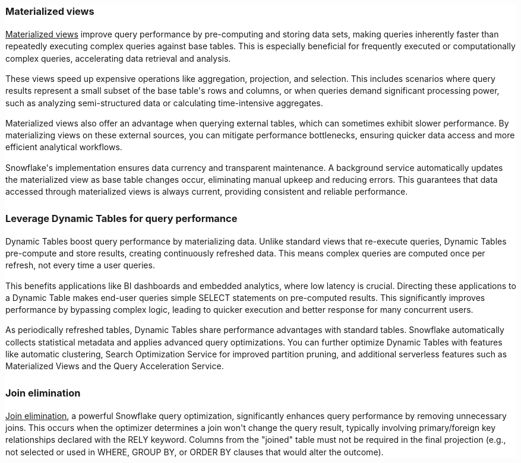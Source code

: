 ### Materialized views

[<u>Materialized
views</u>](https://docs.snowflake.com/en/user-guide/views-materialized)
improve query performance by pre-computing and storing data sets, making
queries inherently faster than repeatedly executing complex queries
against base tables. This is especially beneficial for frequently
executed or computationally complex queries, accelerating data retrieval
and analysis.

These views speed up expensive operations like aggregation, projection,
and selection. This includes scenarios where query results represent a
small subset of the base table's rows and columns, or when queries
demand significant processing power, such as analyzing semi-structured
data or calculating time-intensive aggregates.

Materialized views also offer an advantage when querying external
tables, which can sometimes exhibit slower performance. By materializing
views on these external sources, you can mitigate performance
bottlenecks, ensuring quicker data access and more efficient analytical
workflows.

Snowflake's implementation ensures data currency and transparent
maintenance. A background service automatically updates the materialized
view as base table changes occur, eliminating manual upkeep and reducing
errors. This guarantees that data accessed through materialized views is
always current, providing consistent and reliable performance.

### Leverage Dynamic Tables for query performance

Dynamic Tables boost query performance by materializing data. Unlike
standard views that re-execute queries, Dynamic Tables pre-compute and
store results, creating continuously refreshed data. This means complex
queries are computed once per refresh, not every time a user queries.

This benefits applications like BI dashboards and embedded analytics,
where low latency is crucial. Directing these applications to a Dynamic
Table makes end-user queries simple SELECT statements on pre-computed
results. This significantly improves performance by bypassing complex
logic, leading to quicker execution and better response for many
concurrent users.

As periodically refreshed tables, Dynamic Tables share performance
advantages with standard tables. Snowflake automatically collects
statistical metadata and applies advanced query optimizations. You can
further optimize Dynamic Tables with features like automatic clustering,
Search Optimization Service for improved partition pruning, and
additional serverless features such as Materialized Views and the Query
Acceleration Service.

### Join elimination

[<u>Join
elimination</u>](https://docs.snowflake.com/en/user-guide/join-elimination),
a powerful Snowflake query optimization, significantly enhances query
performance by removing unnecessary joins. This occurs when the
optimizer determines a join won't change the query result, typically
involving primary/foreign key relationships declared with the RELY
keyword. Columns from the "joined" table must not be required in the
final projection (e.g., not selected or used in WHERE, GROUP BY, or
ORDER BY clauses that would alter the outcome).

